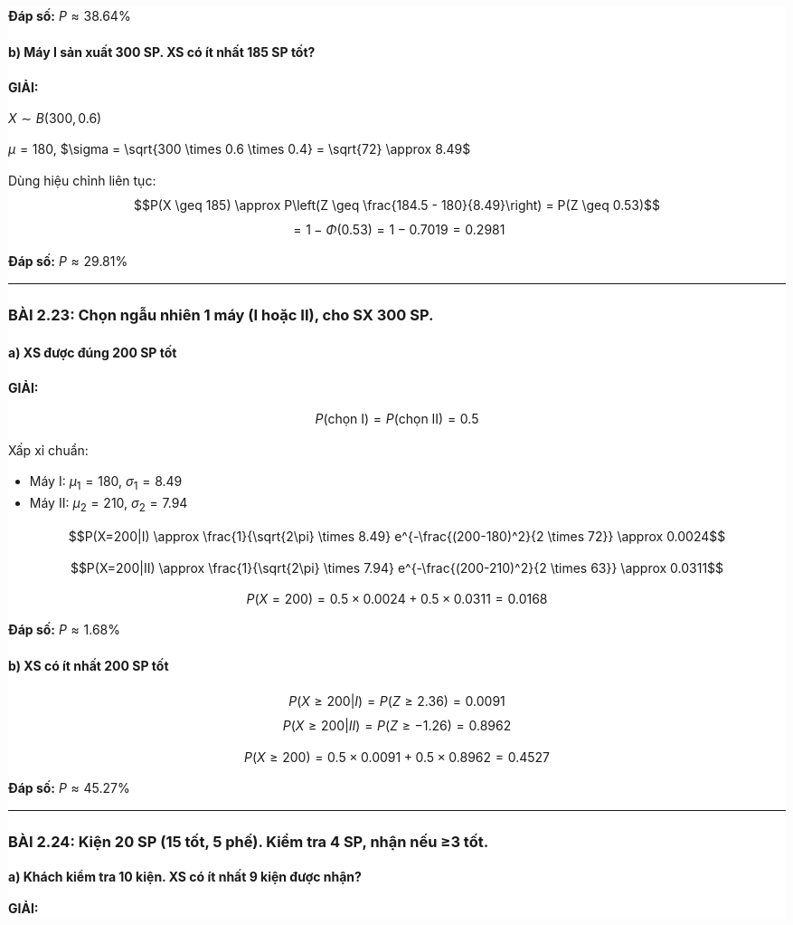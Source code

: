 **Đáp số:** $P \approx 38.64\%$

#### **b) Máy I sản xuất 300 SP. XS có ít nhất 185 SP tốt?**

**GIẢI:**

$X \sim B(300, 0.6)$

$\mu = 180$, $\sigma = \sqrt{300 \times 0.6 \times 0.4} = \sqrt{72} \approx 8.49$

Dùng hiệu chỉnh liên tục:
$$P(X \geq 185) \approx P\left(Z \geq \frac{184.5 - 180}{8.49}\right) = P(Z \geq 0.53)$$
$$= 1 - \Phi(0.53) = 1 - 0.7019 = 0.2981$$

**Đáp số:** $P \approx 29.81\%$

---

### **BÀI 2.23:** Chọn ngẫu nhiên 1 máy (I hoặc II), cho SX 300 SP.

#### **a) XS được đúng 200 SP tốt**

**GIẢI:**

$$P(\text{chọn I}) = P(\text{chọn II}) = 0.5$$

Xấp xỉ chuẩn:
- Máy I: $\mu_1 = 180$, $\sigma_1 = 8.49$
- Máy II: $\mu_2 = 210$, $\sigma_2 = 7.94$

$$P(X=200|I) \approx \frac{1}{\sqrt{2\pi} \times 8.49} e^{-\frac{(200-180)^2}{2 \times 72}} \approx 0.0024$$

$$P(X=200|II) \approx \frac{1}{\sqrt{2\pi} \times 7.94} e^{-\frac{(200-210)^2}{2 \times 63}} \approx 0.0311$$

$$P(X=200) = 0.5 \times 0.0024 + 0.5 \times 0.0311 = 0.0168$$

**Đáp số:** $P \approx 1.68\%$

#### **b) XS có ít nhất 200 SP tốt**

$$P(X \geq 200|I) = P(Z \geq 2.36) = 0.0091$$
$$P(X \geq 200|II) = P(Z \geq -1.26) = 0.8962$$

$$P(X \geq 200) = 0.5 \times 0.0091 + 0.5 \times 0.8962 = 0.4527$$

**Đáp số:** $P \approx 45.27\%$

---

### **BÀI 2.24:** Kiện 20 SP (15 tốt, 5 phế). Kiểm tra 4 SP, nhận nếu ≥3 tốt.

**a) Khách kiểm tra 10 kiện. XS có ít nhất 9 kiện được nhận?**

**GIẢI:**
